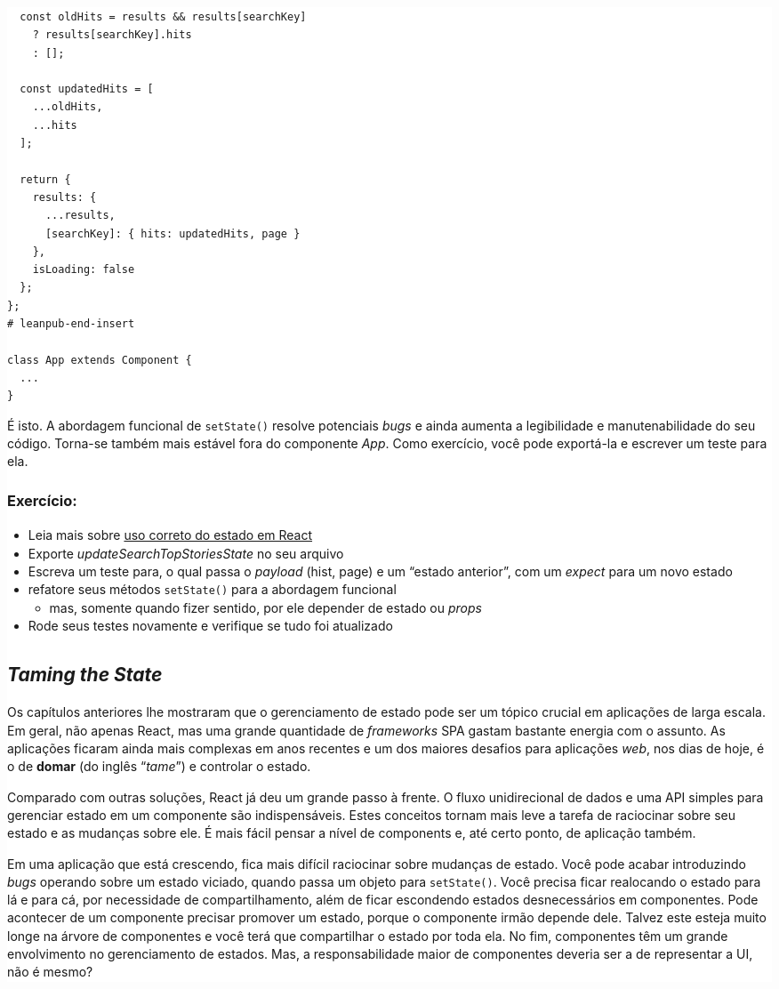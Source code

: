 	  const oldHits = results && results[searchKey]
	    ? results[searchKey].hits
	    : [];
	
	  const updatedHits = [
	    ...oldHits,
	    ...hits
	  ];
	
	  return {
	    results: {
	      ...results,
	      [searchKey]: { hits: updatedHits, page }
	    },
	    isLoading: false
	  };
	};
	# leanpub-end-insert
	
	class App extends Component {
	  ...
	}

É isto. A abordagem funcional de `setState()` resolve potenciais _bugs_ e ainda aumenta a legibilidade e manutenabilidade do seu código. Torna-se também mais estável fora do componente _App_. Como exercício, você pode exportá-la e escrever um teste para ela.

### Exercício:

* Leia mais sobre [uso correto do estado em React][3]
* Exporte _updateSearchTopStoriesState_ no seu arquivo
 * Escreva um teste para, o qual passa o _payload_ (hist, page) e um “estado anterior”, com um _expect_ para um novo estado
* refatore seus métodos `setState()` para a abordagem funcional
	* mas, somente quando fizer sentido, por ele depender de estado ou _props_
* Rode seus testes novamente e verifique se tudo foi atualizado

## _Taming the State_

Os capítulos anteriores lhe mostraram que o gerenciamento de estado pode ser um tópico crucial em aplicações de larga escala. Em geral, não apenas React, mas uma grande quantidade de _frameworks_ SPA gastam bastante energia com o assunto. As aplicações ficaram ainda mais complexas em anos recentes e um dos maiores desafios para aplicações _web_, nos dias de hoje, é o de **domar** (do inglês “_tame_”) e controlar o estado.

Comparado com outras soluções, React já deu um grande passo à frente. O fluxo unidirecional de dados e uma API simples para gerenciar estado em um componente são indispensáveis. Estes conceitos tornam mais leve a tarefa de raciocinar sobre seu estado e as mudanças sobre ele. É mais fácil pensar a nível de components e, até certo ponto, de aplicação também.

Em uma aplicação que está crescendo, fica mais difícil raciocinar sobre mudanças de estado. Você pode acabar introduzindo _bugs_ operando sobre um estado viciado, quando passa um objeto para `setState()`. Você precisa ficar realocando o estado para lá e para cá, por necessidade de compartilhamento, além de ficar escondendo estados desnecessários em componentes. Pode acontecer de um componente precisar promover um estado, porque o componente irmão depende dele. Talvez este esteja muito longe na árvore de componentes e você terá que compartilhar o estado por toda ela. No fim, componentes têm um grande envolvimento no gerenciamento de estados. Mas, a responsabilidade maior de componentes deveria ser a de representar a UI, não é mesmo?


[1]:	https://reactjs.org/docs/lifting-state-up.html
[2]:	https://www.robinwieruch.de/learn-react-before-using-redux/
[3]:	https://reactjs.org/docs/state-and-lifecycle.html#using-state-correctly
[4]:	http://redux.js.org/docs/introduction/
[5]:	https://mobx.js.org/
[6]:	https://github.com/reactjs/react-redux
[7]:	https://github.com/mobxjs/mobx-react
[8]:	https://www.robinwieruch.de/redux-mobx-confusion/
[9]:	https://www.robinwieruch.de/redux-mobx-confusion/
[10]:	https://roadtoreact.com/
[11]:	https://github.com/the-road-to-learn-react/hackernews-client/tree/5.6